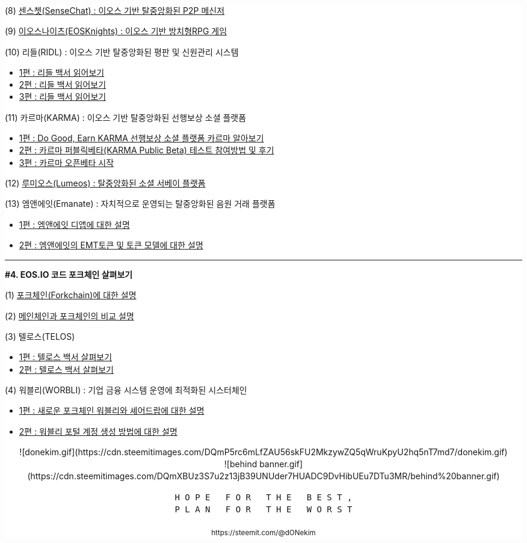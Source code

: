 (8) [센스쳇(SenseChat) : 이오스 기반 탈중앙화된 P2P 메신저](https://steemit.com/coinkorea/@donekim/eos-dapps-ecosystem-sense-chat)

(9) [이오스나이츠(EOSKnights) : 이오스 기반 방치형RPG 게임](https://steemit.com/coinkorea/@donekim/eos-knights-rpg)

(10) 리들(RIDL) : 이오스 기반 탈중앙화된 평판 및 신원관리 시스템

- [1편 : 리들 백서 읽어보기](https://steemit.com/coinkorea/@donekim/scatter-and-ridl-part1)
- [2편 : 리들 백서 읽어보기](https://steemit.com/coinkorea/@donekim/scatter-and-ridl-part2)
- [3편 : 리들 백서 읽어보기](https://steemit.com/coinkorea/@donekim/scatter-and-ridl-part3)

(11) 카르마(KARMA) : 이오스 기반 탈중앙화된 선행보상 소셜 플랫폼

- [1편 : Do Good, Earn KARMA 선행보상 소셜 플랫폼 카르마 알아보기](https://steemit.com/coinkorea/@donekim/-do-good-earn-karma--1542378634502)
- [2편 : 카르마 퍼블릭베타(KARMA Public Beta) 테스트 참여방법 및 후기](https://steemit.com/coinkorea/@donekim/-karma-public-beta--1542417013044)
- [3편 : 카르마 오픈베타 시작](https://steemit.com/coinkorea/@donekim/-karma--1543888225227)

(12) [루미오스(Lumeos) : 탈중앙화된 소셜 서베이 플랫폼](https://steemit.com/coinkorea/@donekim/-lumeos--1542562354375)

(13) 엠앤에잇(Emanate) : 자치적으로 운영되는 탈중앙화된 음원 거래 플랫폼

- [1편 : 엠앤에잇 디앱에 대한 설명](https://steemit.com/coinkorea/@donekim/-emanate--1543051501047)

- [2편 : 엠앤에잇의 EMT토큰 및 토큰 모델에 대한 설명](https://steemit.com/coinkorea/@donekim/-emanate--1543122628418)


---

**#4. EOS.IO 코드 포크체인 살펴보기**


(1) [포크체인(Forkchain)에 대한 설명](https://steemit.com/telos/@donekim/telos-local-chain-1)

(2) [메인체인과 포크체인의 비교 설명](https://steemit.com/coinkorea/@donekim/telos-vs-eos-feat-lumeos)

(3) 텔로스(TELOS)

- [1편 : 텔로스 백서 살펴보기](https://steemit.com/coinkorea/@donekim/eos-telos-part-1)
- [2편 : 텔로스 백서 살펴보기](https://steemit.com/coinkorea/@donekim/eos-telos-part2)

(4) 워블리(WORBLI) : 기업 금융 시스템 운영에 최적화된 시스터체인

- [1편 : 새로운 포크체인 워블리와 셰어드랍에 대한 설명](https://steemit.com/worbli/@donekim/worbli-sharedrop)

- [2편 : 워블리 포털 계정 생성 방법에 대한 설명](https://steemit.com/coinkorea/@donekim/-worbli--1542867388895)





<center>![donekim.gif](https://cdn.steemitimages.com/DQmP5rc6mLfZAU56skFU2MkzywZQ5qWruKpyU2hq5nT7md7/donekim.gif)</center>


<center>![behind banner.gif](https://cdn.steemitimages.com/DQmXBUz3S7u2z13jB39UNUder7HUADC9DvHibUEu7DTu3MR/behind%20banner.gif)



<center><pre> H O P E   F O R   T H E   B E S T , 
P L A N   F O R   T H E   W O R S T</pre>
<sub> https://steemit.com/@dONekim</sub></center>
